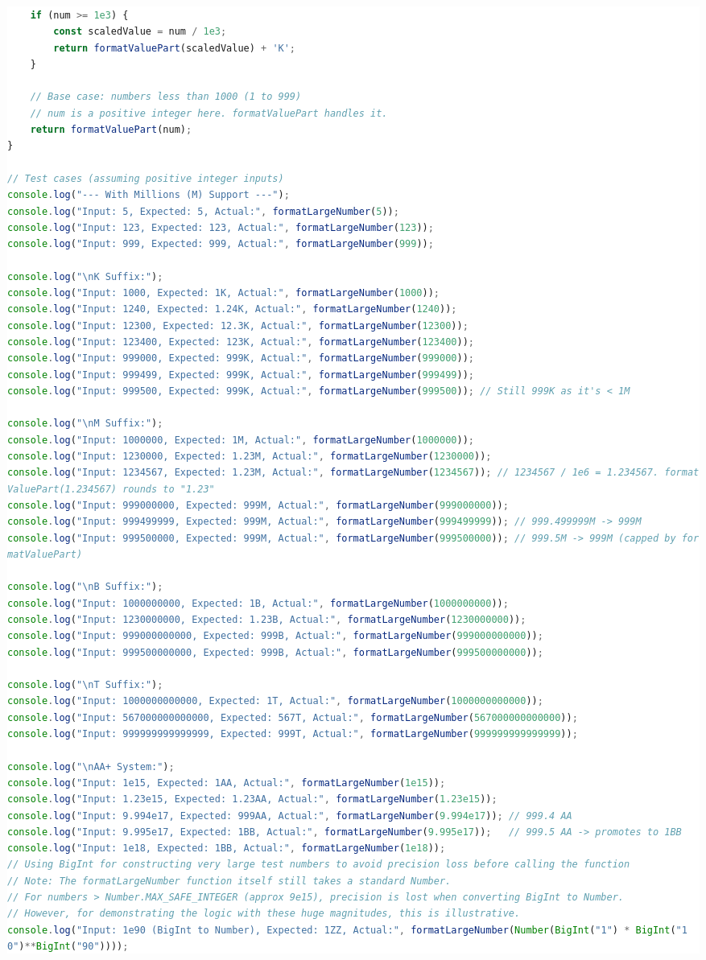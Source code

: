 ```js
    if (num >= 1e3) {
        const scaledValue = num / 1e3;
        return formatValuePart(scaledValue) + 'K';
    }

    // Base case: numbers less than 1000 (1 to 999)
    // num is a positive integer here. formatValuePart handles it.
    return formatValuePart(num);
}

// Test cases (assuming positive integer inputs)
console.log("--- With Millions (M) Support ---");
console.log("Input: 5, Expected: 5, Actual:", formatLargeNumber(5));
console.log("Input: 123, Expected: 123, Actual:", formatLargeNumber(123));
console.log("Input: 999, Expected: 999, Actual:", formatLargeNumber(999));

console.log("\nK Suffix:");
console.log("Input: 1000, Expected: 1K, Actual:", formatLargeNumber(1000));
console.log("Input: 1240, Expected: 1.24K, Actual:", formatLargeNumber(1240));
console.log("Input: 12300, Expected: 12.3K, Actual:", formatLargeNumber(12300));
console.log("Input: 123400, Expected: 123K, Actual:", formatLargeNumber(123400));
console.log("Input: 999000, Expected: 999K, Actual:", formatLargeNumber(999000));
console.log("Input: 999499, Expected: 999K, Actual:", formatLargeNumber(999499));
console.log("Input: 999500, Expected: 999K, Actual:", formatLargeNumber(999500)); // Still 999K as it's < 1M

console.log("\nM Suffix:");
console.log("Input: 1000000, Expected: 1M, Actual:", formatLargeNumber(1000000));
console.log("Input: 1230000, Expected: 1.23M, Actual:", formatLargeNumber(1230000));
console.log("Input: 1234567, Expected: 1.23M, Actual:", formatLargeNumber(1234567)); // 1234567 / 1e6 = 1.234567. formatValuePart(1.234567) rounds to "1.23"
console.log("Input: 999000000, Expected: 999M, Actual:", formatLargeNumber(999000000));
console.log("Input: 999499999, Expected: 999M, Actual:", formatLargeNumber(999499999)); // 999.499999M -> 999M
console.log("Input: 999500000, Expected: 999M, Actual:", formatLargeNumber(999500000)); // 999.5M -> 999M (capped by formatValuePart)

console.log("\nB Suffix:");
console.log("Input: 1000000000, Expected: 1B, Actual:", formatLargeNumber(1000000000));
console.log("Input: 1230000000, Expected: 1.23B, Actual:", formatLargeNumber(1230000000));
console.log("Input: 999000000000, Expected: 999B, Actual:", formatLargeNumber(999000000000));
console.log("Input: 999500000000, Expected: 999B, Actual:", formatLargeNumber(999500000000));

console.log("\nT Suffix:");
console.log("Input: 1000000000000, Expected: 1T, Actual:", formatLargeNumber(1000000000000));
console.log("Input: 567000000000000, Expected: 567T, Actual:", formatLargeNumber(567000000000000));
console.log("Input: 999999999999999, Expected: 999T, Actual:", formatLargeNumber(999999999999999));

console.log("\nAA+ System:");
console.log("Input: 1e15, Expected: 1AA, Actual:", formatLargeNumber(1e15));
console.log("Input: 1.23e15, Expected: 1.23AA, Actual:", formatLargeNumber(1.23e15));
console.log("Input: 9.994e17, Expected: 999AA, Actual:", formatLargeNumber(9.994e17)); // 999.4 AA
console.log("Input: 9.995e17, Expected: 1BB, Actual:", formatLargeNumber(9.995e17));   // 999.5 AA -> promotes to 1BB
console.log("Input: 1e18, Expected: 1BB, Actual:", formatLargeNumber(1e18));
// Using BigInt for constructing very large test numbers to avoid precision loss before calling the function
// Note: The formatLargeNumber function itself still takes a standard Number.
// For numbers > Number.MAX_SAFE_INTEGER (approx 9e15), precision is lost when converting BigInt to Number.
// However, for demonstrating the logic with these huge magnitudes, this is illustrative.
console.log("Input: 1e90 (BigInt to Number), Expected: 1ZZ, Actual:", formatLargeNumber(Number(BigInt("1") * BigInt("10")**BigInt("90"))));
```